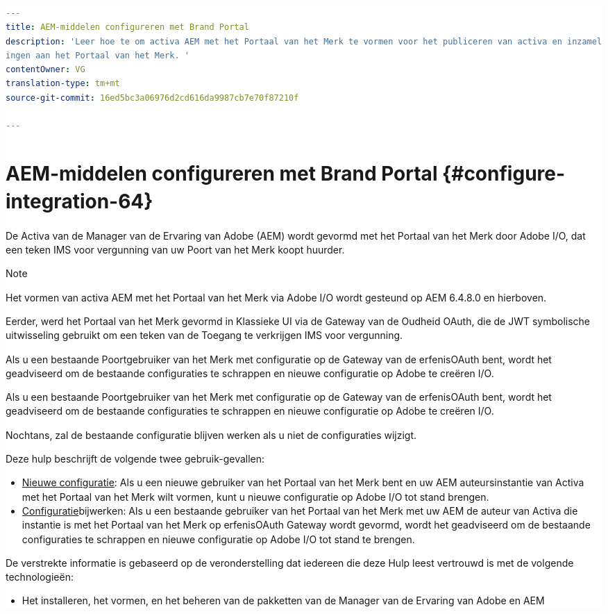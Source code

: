```yaml
---
title: AEM-middelen configureren met Brand Portal
description: 'Leer hoe te om activa AEM met het Portaal van het Merk te vormen voor het publiceren van activa en inzamelingen aan het Portaal van het Merk. '
contentOwner: VG
translation-type: tm+mt
source-git-commit: 16ed5bc3a06976d2cd616da9987cb7e70f87210f

---
```



# AEM-middelen configureren met Brand Portal {#configure-integration-64}

De Activa van de Manager van de Ervaring van Adobe (AEM) wordt gevormd met het Portaal van het Merk door Adobe I/O, dat een teken IMS voor vergunning van uw Poort van het Merk koopt huurder.

>[!NOTE]
>
>Het vormen van activa AEM met het Portaal van het Merk via Adobe I/O wordt gesteund op AEM 6.4.8.0 en hierboven.
>
>Eerder, werd het Portaal van het Merk gevormd in Klassieke UI via de Gateway van de Oudheid OAuth, die de JWT symbolische uitwisseling gebruikt om een teken van de Toegang te verkrijgen IMS voor vergunning.
>
>Als u een bestaande Poortgebruiker van het Merk met configuratie op de Gateway van de erfenisOAuth bent, wordt het geadviseerd om de bestaande configuraties te schrappen en nieuwe configuratie op Adobe te creëren I/O.
>
>Als u een bestaande Poortgebruiker van het Merk met configuratie op de Gateway van de erfenisOAuth bent, wordt het geadviseerd om de bestaande configuraties te schrappen en nieuwe configuratie op Adobe te creëren I/O.
>
>Nochtans, zal de bestaande configuratie blijven werken als u niet de configuraties wijzigt.

Deze hulp beschrijft de volgende twee gebruik-gevallen:
* [Nieuwe configuratie](#configure-new-integration-64): Als u een nieuwe gebruiker van het Portaal van het Merk bent en uw AEM auteursinstantie van Activa met het Portaal van het Merk wilt vormen, kunt u nieuwe configuratie op Adobe I/O tot stand brengen.
* [Configuratie](#upgrade-integration-64)bijwerken: Als u een bestaande gebruiker van het Portaal van het Merk met uw AEM de auteur van Activa die instantie is met het Portaal van het Merk op erfenisOAuth Gateway wordt gevormd, wordt het geadviseerd om de bestaande configuraties te schrappen en nieuwe configuratie op Adobe I/O tot stand te brengen.

De verstrekte informatie is gebaseerd op de veronderstelling dat iedereen die deze Hulp leest vertrouwd is met de volgende technologieën:

* Het installeren, het vormen, en het beheren van de pakketten van de Manager van de Ervaring van Adobe en AEM
